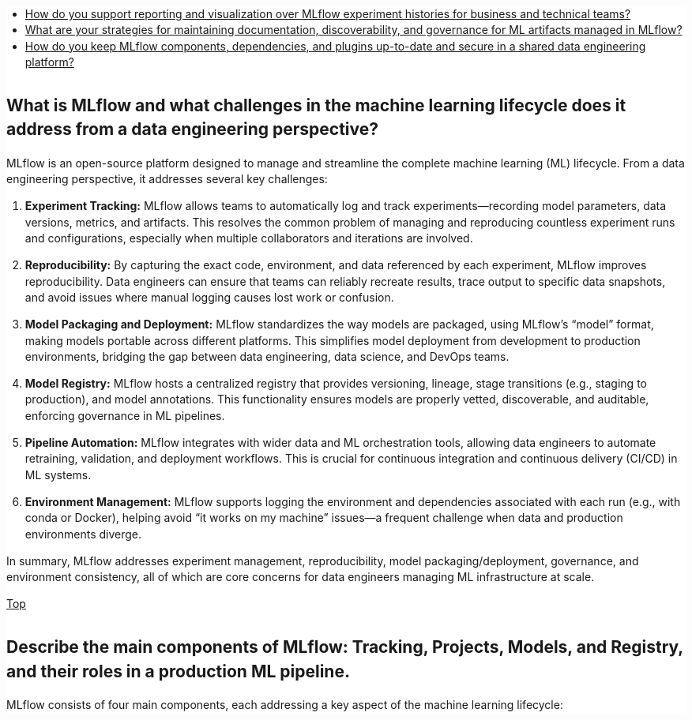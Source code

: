 * [How do you support reporting and visualization over MLflow experiment histories for business and technical teams?](#How-do-you-support-reporting-and-visualization-over-MLflow-experiment-histories-for-business-and-technical-teams)
* [What are your strategies for maintaining documentation, discoverability, and governance for ML artifacts managed in MLflow?](#What-are-your-strategies-for-maintaining-documentation-discoverability-and-governance-for-ML-artifacts-managed-in-MLflow)
* [How do you keep MLflow components, dependencies, and plugins up-to-date and secure in a shared data engineering platform?](#How-do-you-keep-MLflow-components-dependencies-and-plugins-up-to-date-and-secure-in-a-shared-data-engineering-platform)

## What is MLflow and what challenges in the machine learning lifecycle does it address from a data engineering perspective?
MLflow is an open-source platform designed to manage and streamline the complete machine learning (ML) lifecycle. From a data engineering perspective, it addresses several key challenges:

1. **Experiment Tracking:** MLflow allows teams to automatically log and track experiments—recording model parameters, data versions, metrics, and artifacts. This resolves the common problem of managing and reproducing countless experiment runs and configurations, especially when multiple collaborators and iterations are involved.

2. **Reproducibility:** By capturing the exact code, environment, and data referenced by each experiment, MLflow improves reproducibility. Data engineers can ensure that teams can reliably recreate results, trace output to specific data snapshots, and avoid issues where manual logging causes lost work or confusion.

3. **Model Packaging and Deployment:** MLflow standardizes the way models are packaged, using MLflow’s “model” format, making models portable across different platforms. This simplifies model deployment from development to production environments, bridging the gap between data engineering, data science, and DevOps teams.

4. **Model Registry:** MLflow hosts a centralized registry that provides versioning, lineage, stage transitions (e.g., staging to production), and model annotations. This functionality ensures models are properly vetted, discoverable, and auditable, enforcing governance in ML pipelines.

5. **Pipeline Automation:** MLflow integrates with wider data and ML orchestration tools, allowing data engineers to automate retraining, validation, and deployment workflows. This is crucial for continuous integration and continuous delivery (CI/CD) in ML systems.

6. **Environment Management:** MLflow supports logging the environment and dependencies associated with each run (e.g., with conda or Docker), helping avoid “it works on my machine” issues—a frequent challenge when data and production environments diverge.

In summary, MLflow addresses experiment management, reproducibility, model packaging/deployment, governance, and environment consistency, all of which are core concerns for data engineers managing ML infrastructure at scale.

[Top](#top)

## Describe the main components of MLflow: Tracking, Projects, Models, and Registry, and their roles in a production ML pipeline.
MLflow consists of four main components, each addressing a key aspect of the machine learning lifecycle:
